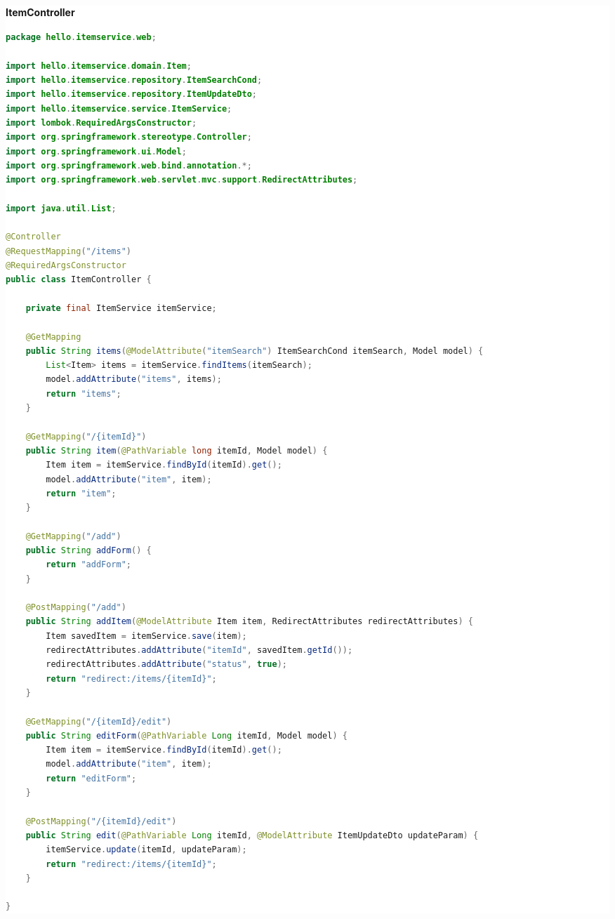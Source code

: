 **ItemController**
```java
package hello.itemservice.web;  
  
import hello.itemservice.domain.Item;  
import hello.itemservice.repository.ItemSearchCond;  
import hello.itemservice.repository.ItemUpdateDto;  
import hello.itemservice.service.ItemService;  
import lombok.RequiredArgsConstructor;  
import org.springframework.stereotype.Controller;  
import org.springframework.ui.Model;  
import org.springframework.web.bind.annotation.*;  
import org.springframework.web.servlet.mvc.support.RedirectAttributes;  
  
import java.util.List;  
  
@Controller  
@RequestMapping("/items")  
@RequiredArgsConstructor  
public class ItemController {  
  
    private final ItemService itemService;  
  
    @GetMapping  
    public String items(@ModelAttribute("itemSearch") ItemSearchCond itemSearch, Model model) {  
        List<Item> items = itemService.findItems(itemSearch);  
        model.addAttribute("items", items);  
        return "items";  
    }  
  
    @GetMapping("/{itemId}")  
    public String item(@PathVariable long itemId, Model model) {  
        Item item = itemService.findById(itemId).get();  
        model.addAttribute("item", item);  
        return "item";  
    }  
  
    @GetMapping("/add")  
    public String addForm() {  
        return "addForm";  
    }  
  
    @PostMapping("/add")  
    public String addItem(@ModelAttribute Item item, RedirectAttributes redirectAttributes) {  
        Item savedItem = itemService.save(item);  
        redirectAttributes.addAttribute("itemId", savedItem.getId());  
        redirectAttributes.addAttribute("status", true);  
        return "redirect:/items/{itemId}";  
    }  
  
    @GetMapping("/{itemId}/edit")  
    public String editForm(@PathVariable Long itemId, Model model) {  
        Item item = itemService.findById(itemId).get();  
        model.addAttribute("item", item);  
        return "editForm";  
    }  
  
    @PostMapping("/{itemId}/edit")  
    public String edit(@PathVariable Long itemId, @ModelAttribute ItemUpdateDto updateParam) {  
        itemService.update(itemId, updateParam);  
        return "redirect:/items/{itemId}";  
    }  
  
}
```